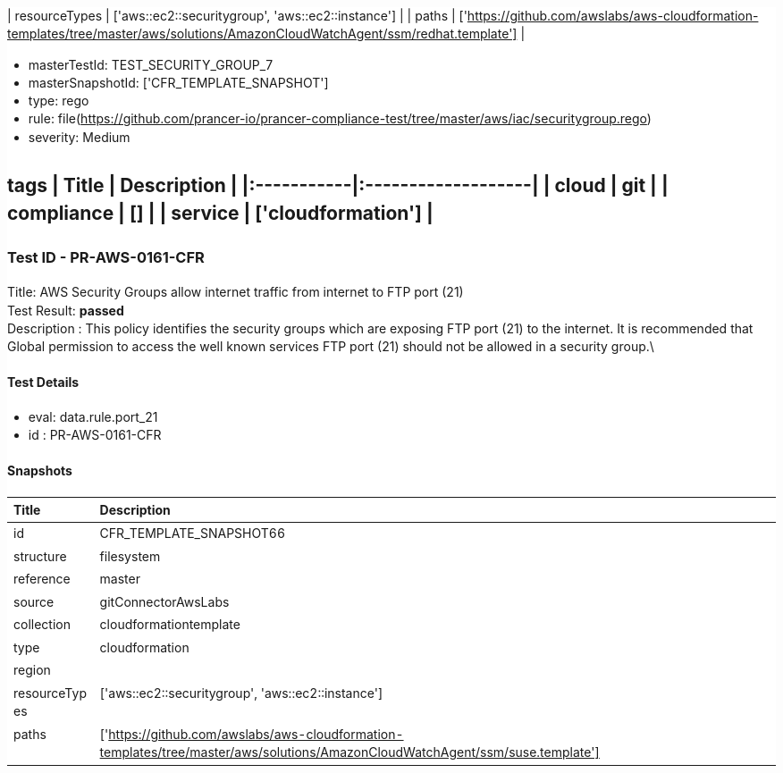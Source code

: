 | resourceTypes | ['aws::ec2::securitygroup', 'aws::ec2::instance']                                                                               |
| paths         | ['https://github.com/awslabs/aws-cloudformation-templates/tree/master/aws/solutions/AmazonCloudWatchAgent/ssm/redhat.template'] |

- masterTestId: TEST_SECURITY_GROUP_7
- masterSnapshotId: ['CFR_TEMPLATE_SNAPSHOT']
- type: rego
- rule: file(https://github.com/prancer-io/prancer-compliance-test/tree/master/aws/iac/securitygroup.rego)
- severity: Medium

tags
| Title      | Description        |
|:-----------|:-------------------|
| cloud      | git                |
| compliance | []                 |
| service    | ['cloudformation'] |
----------------------------------------------------------------


### Test ID - PR-AWS-0161-CFR
Title: AWS Security Groups allow internet traffic from internet to FTP port (21)\
Test Result: **passed**\
Description : This policy identifies the security groups which are exposing FTP port (21) to the internet. It is recommended that Global permission to access the well known services FTP port (21) should not be allowed in a security group.\

#### Test Details
- eval: data.rule.port_21
- id : PR-AWS-0161-CFR

#### Snapshots
| Title         | Description                                                                                                                   |
|:--------------|:------------------------------------------------------------------------------------------------------------------------------|
| id            | CFR_TEMPLATE_SNAPSHOT66                                                                                                       |
| structure     | filesystem                                                                                                                    |
| reference     | master                                                                                                                        |
| source        | gitConnectorAwsLabs                                                                                                           |
| collection    | cloudformationtemplate                                                                                                        |
| type          | cloudformation                                                                                                                |
| region        |                                                                                                                               |
| resourceTypes | ['aws::ec2::securitygroup', 'aws::ec2::instance']                                                                             |
| paths         | ['https://github.com/awslabs/aws-cloudformation-templates/tree/master/aws/solutions/AmazonCloudWatchAgent/ssm/suse.template'] |
